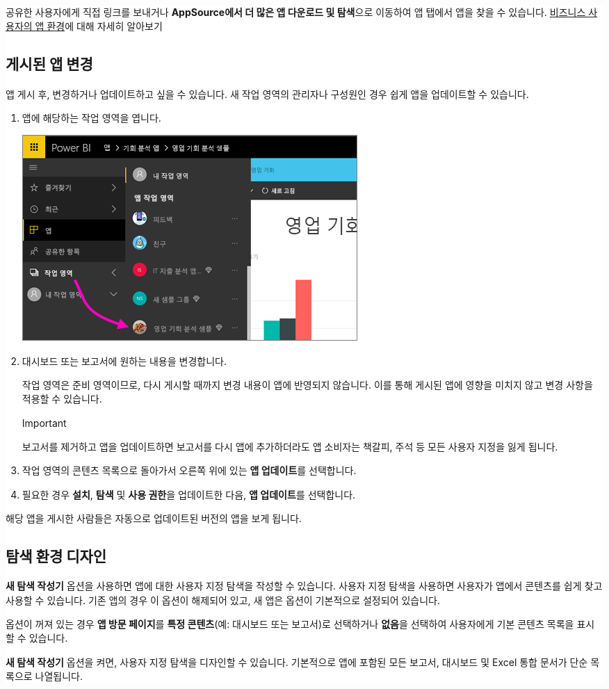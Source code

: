 공유한 사용자에게 직접 링크를 보내거나 **AppSource에서 더 많은 앱 다운로드 및 탐색**으로 이동하여 앱 탭에서 앱을 찾을 수 있습니다. [비즈니스 사용자의 앱 환경](consumer/end-user-apps.md)에 대해 자세히 알아보기

## <a name="change-your-published-app"></a>게시된 앱 변경
앱 게시 후, 변경하거나 업데이트하고 싶을 수 있습니다. 새 작업 영역의 관리자나 구성원인 경우 쉽게 앱을 업데이트할 수 있습니다. 

1. 앱에 해당하는 작업 영역을 엽니다. 
   
     ![작업 영역 열기](media/service-create-distribute-apps/power-bi-apps-open-workspace.png)

2. 대시보드 또는 보고서에 원하는 내용을 변경합니다.
 
     작업 영역은 준비 영역이므로, 다시 게시할 때까지 변경 내용이 앱에 반영되지 않습니다. 이를 통해 게시된 앱에 영향을 미치지 않고 변경 사항을 적용할 수 있습니다.  
 
    > [!IMPORTANT]
    > 보고서를 제거하고 앱을 업데이트하면 보고서를 다시 앱에 추가하더라도 앱 소비자는 책갈피, 주석 등 모든 사용자 지정을 잃게 됩니다.  
 
3. 작업 영역의 콘텐츠 목록으로 돌아가서 오른쪽 위에 있는 **앱 업데이트**를 선택합니다.
   
1. 필요한 경우 **설치**, **탐색** 및 **사용 권한**을 업데이트한 다음, **앱 업데이트**를 선택합니다.
   
해당 앱을 게시한 사람들은 자동으로 업데이트된 버전의 앱을 보게 됩니다. 

## <a name="design-the-navigation-experience"></a>탐색 환경 디자인
**새 탐색 작성기** 옵션을 사용하면 앱에 대한 사용자 지정 탐색을 작성할 수 있습니다. 사용자 지정 탐색을 사용하면 사용자가 앱에서 콘텐츠를 쉽게 찾고 사용할 수 있습니다. 기존 앱의 경우 이 옵션이 해제되어 있고, 새 앱은 옵션이 기본적으로 설정되어 있습니다.

옵션이 꺼져 있는 경우 **앱 방문 페이지**를 **특정 콘텐츠**(예: 대시보드 또는 보고서)로 선택하거나 **없음**을 선택하여 사용자에게 기본 콘텐츠 목록을 표시할 수 있습니다.

**새 탐색 작성기** 옵션을 켜면, 사용자 지정 탐색을 디자인할 수 있습니다. 기본적으로 앱에 포함된 모든 보고서, 대시보드 및 Excel 통합 문서가 단순 목록으로 나열됩니다. 
